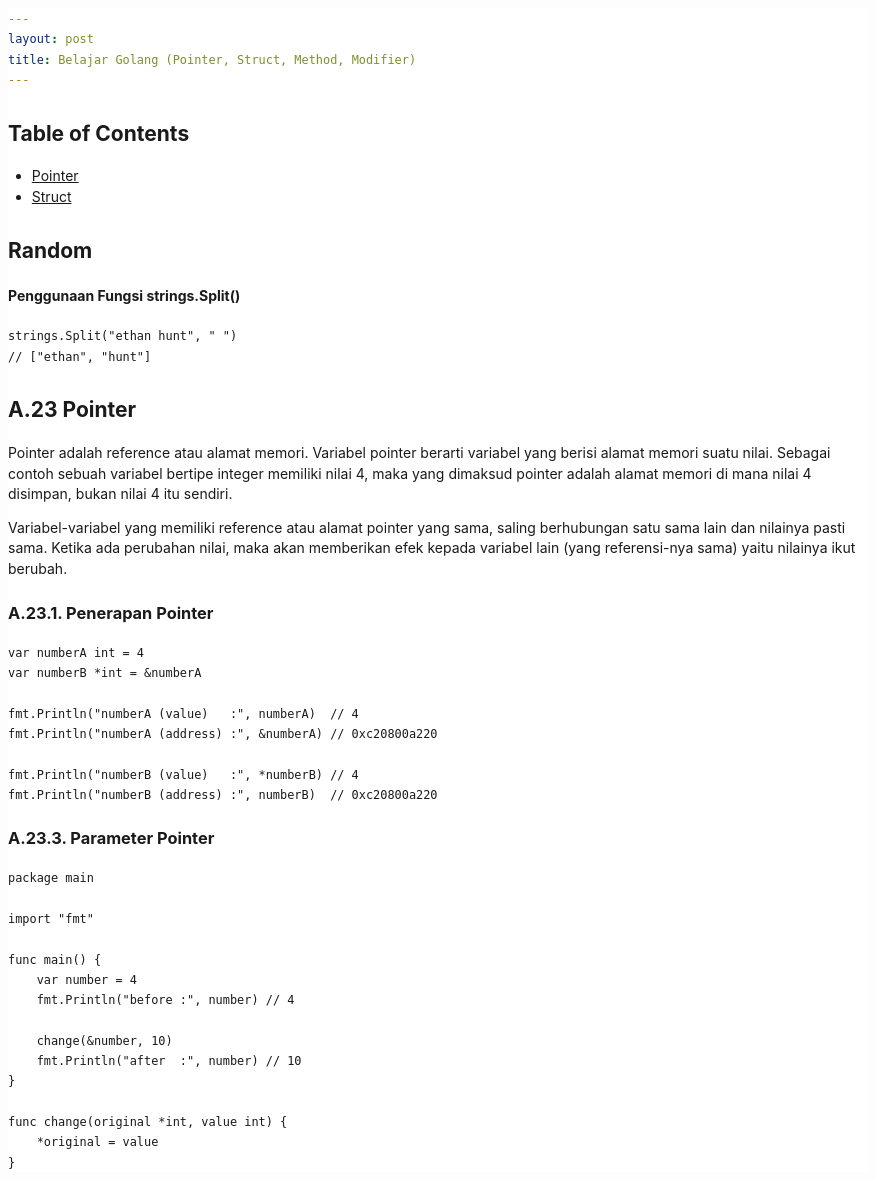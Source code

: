 ```yaml
---
layout: post
title: Belajar Golang (Pointer, Struct, Method, Modifier)
---
```



## Table of Contents
- [Pointer](#pointer)
- [Struct](#struct)

## Random
#### Penggunaan Fungsi strings.Split()
```
strings.Split("ethan hunt", " ")
// ["ethan", "hunt"]
```

## A.23 Pointer <a name="pointer"></a>
Pointer adalah reference atau alamat memori. Variabel pointer berarti variabel yang berisi alamat memori suatu nilai. Sebagai contoh sebuah variabel bertipe integer memiliki nilai 4, maka yang dimaksud pointer adalah alamat memori di mana nilai 4 disimpan, bukan nilai 4 itu sendiri.

Variabel-variabel yang memiliki reference atau alamat pointer yang sama, saling berhubungan satu sama lain dan nilainya pasti sama. Ketika ada perubahan nilai, maka akan memberikan efek kepada variabel lain (yang referensi-nya sama) yaitu nilainya ikut berubah.

### A.23.1. Penerapan Pointer
```
var numberA int = 4
var numberB *int = &numberA

fmt.Println("numberA (value)   :", numberA)  // 4
fmt.Println("numberA (address) :", &numberA) // 0xc20800a220

fmt.Println("numberB (value)   :", *numberB) // 4
fmt.Println("numberB (address) :", numberB)  // 0xc20800a220
```

### A.23.3. Parameter Pointer
```
package main

import "fmt"

func main() {
    var number = 4
    fmt.Println("before :", number) // 4

    change(&number, 10)
    fmt.Println("after  :", number) // 10
}

func change(original *int, value int) {
    *original = value
}
```
